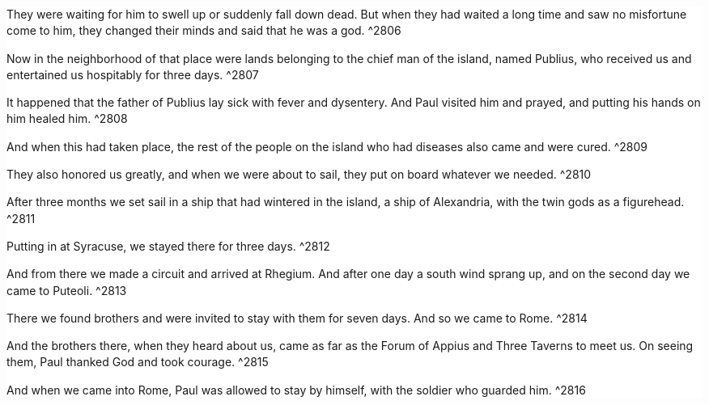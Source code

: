 They were waiting for him to swell up or suddenly fall down dead. But when they had waited a long time and saw no misfortune come to him, they changed their minds and said that he was a god. ^2806

Now in the neighborhood of that place were lands belonging to the chief man of the island, named Publius, who received us and entertained us hospitably for three days. ^2807

It happened that the father of Publius lay sick with fever and dysentery. And Paul visited him and prayed, and putting his hands on him healed him. ^2808

And when this had taken place, the rest of the people on the island who had diseases also came and were cured. ^2809

They also honored us greatly, and when we were about to sail, they put on board whatever we needed. ^2810

After three months we set sail in a ship that had wintered in the island, a ship of Alexandria, with the twin gods as a figurehead. ^2811

Putting in at Syracuse, we stayed there for three days. ^2812

And from there we made a circuit and arrived at Rhegium. And after one day a south wind sprang up, and on the second day we came to Puteoli. ^2813

There we found brothers and were invited to stay with them for seven days. And so we came to Rome. ^2814

And the brothers there, when they heard about us, came as far as the Forum of Appius and Three Taverns to meet us. On seeing them, Paul thanked God and took courage. ^2815

And when we came into Rome, Paul was allowed to stay by himself, with the soldier who guarded him. ^2816


